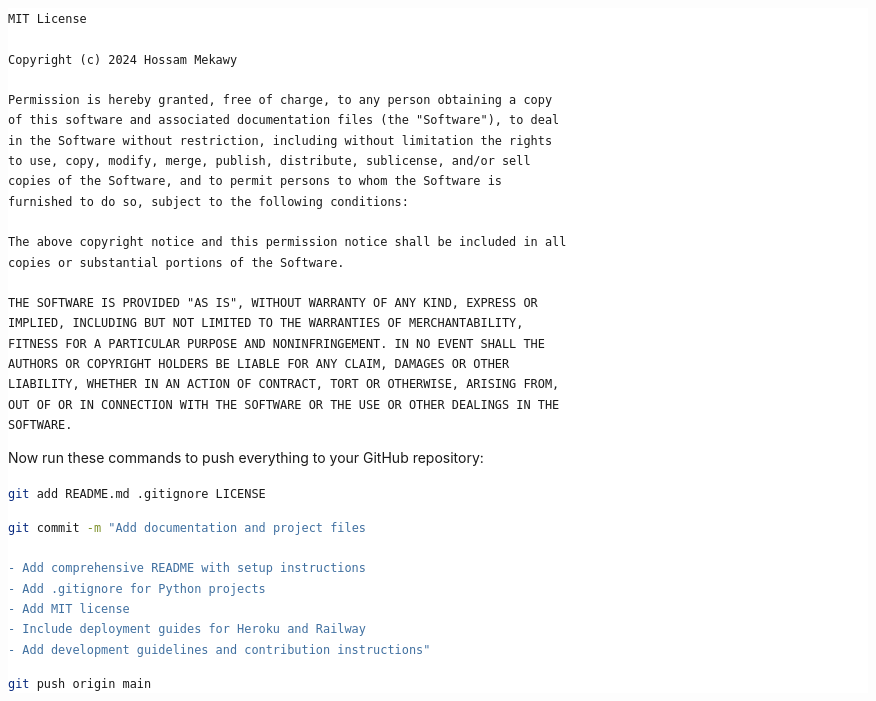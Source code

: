 ```txt:LICENSE
MIT License

Copyright (c) 2024 Hossam Mekawy

Permission is hereby granted, free of charge, to any person obtaining a copy
of this software and associated documentation files (the "Software"), to deal
in the Software without restriction, including without limitation the rights
to use, copy, modify, merge, publish, distribute, sublicense, and/or sell
copies of the Software, and to permit persons to whom the Software is
furnished to do so, subject to the following conditions:

The above copyright notice and this permission notice shall be included in all
copies or substantial portions of the Software.

THE SOFTWARE IS PROVIDED "AS IS", WITHOUT WARRANTY OF ANY KIND, EXPRESS OR
IMPLIED, INCLUDING BUT NOT LIMITED TO THE WARRANTIES OF MERCHANTABILITY,
FITNESS FOR A PARTICULAR PURPOSE AND NONINFRINGEMENT. IN NO EVENT SHALL THE
AUTHORS OR COPYRIGHT HOLDERS BE LIABLE FOR ANY CLAIM, DAMAGES OR OTHER
LIABILITY, WHETHER IN AN ACTION OF CONTRACT, TORT OR OTHERWISE, ARISING FROM,
OUT OF OR IN CONNECTION WITH THE SOFTWARE OR THE USE OR OTHER DEALINGS IN THE
SOFTWARE.
```

Now run these commands to push everything to your GitHub repository:

```bash
git add README.md .gitignore LICENSE
```

```bash
git commit -m "Add documentation and project files

- Add comprehensive README with setup instructions
- Add .gitignore for Python projects
- Add MIT license
- Include deployment guides for Heroku and Railway
- Add development guidelines and contribution instructions"
```

```bash
git push origin main
